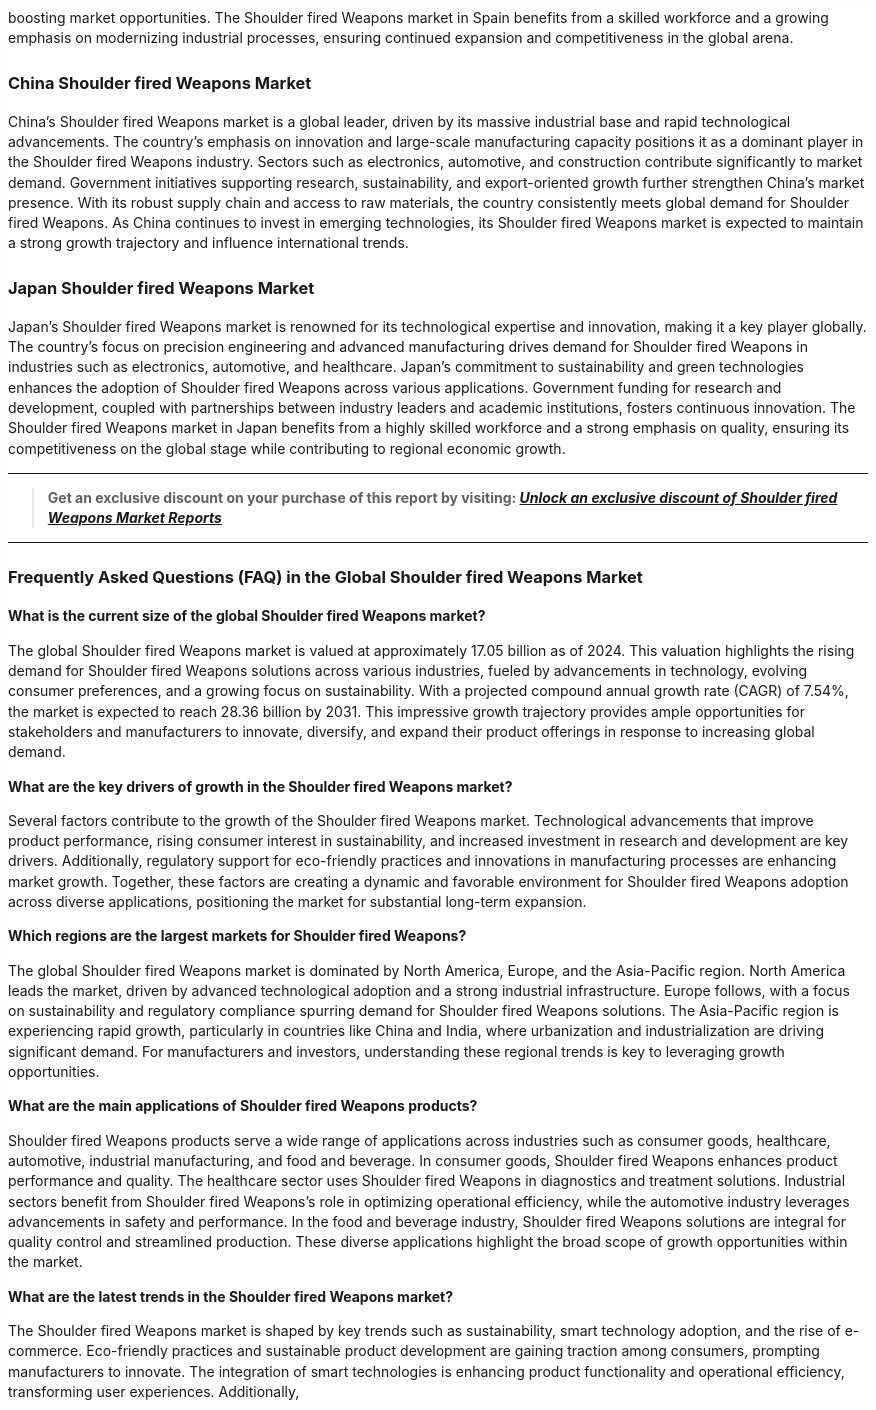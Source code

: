 boosting market opportunities. The Shoulder fired Weapons market in Spain benefits from a skilled workforce and a growing emphasis on modernizing industrial processes, ensuring continued expansion and competitiveness in the global arena.</p><h3>China Shoulder fired Weapons Market</h3><p>China&rsquo;s Shoulder fired Weapons market is a global leader, driven by its massive industrial base and rapid technological advancements. The country&rsquo;s emphasis on innovation and large-scale manufacturing capacity positions it as a dominant player in the Shoulder fired Weapons industry. Sectors such as electronics, automotive, and construction contribute significantly to market demand. Government initiatives supporting research, sustainability, and export-oriented growth further strengthen China&rsquo;s market presence. With its robust supply chain and access to raw materials, the country consistently meets global demand for Shoulder fired Weapons. As China continues to invest in emerging technologies, its Shoulder fired Weapons market is expected to maintain a strong growth trajectory and influence international trends.</p><h3>Japan Shoulder fired Weapons Market</h3><p>Japan&rsquo;s Shoulder fired Weapons market is renowned for its technological expertise and innovation, making it a key player globally. The country&rsquo;s focus on precision engineering and advanced manufacturing drives demand for Shoulder fired Weapons in industries such as electronics, automotive, and healthcare. Japan&rsquo;s commitment to sustainability and green technologies enhances the adoption of Shoulder fired Weapons across various applications. Government funding for research and development, coupled with partnerships between industry leaders and academic institutions, fosters continuous innovation. The Shoulder fired Weapons market in Japan benefits from a highly skilled workforce and a strong emphasis on quality, ensuring its competitiveness on the global stage while contributing to regional economic growth.</p><hr /><blockquote><p><strong>Get an exclusive discount on your purchase of this report by visiting: <em><a href="://marketresearchpulse.com/ask-for-discount/71901?utm_source=Github&amp;utm_medium=0111">Unlock an exclusive discount of Shoulder fired Weapons Market Reports</a></em>&nbsp;</strong></p></blockquote><hr /><h3>Frequently Asked Questions (FAQ) in the Global Shoulder fired Weapons Market</h3><p><strong>What is the current size of the global Shoulder fired Weapons market?</strong></p><p>The global Shoulder fired Weapons market is valued at approximately 17.05 billion as of 2024. This valuation highlights the rising demand for Shoulder fired Weapons solutions across various industries, fueled by advancements in technology, evolving consumer preferences, and a growing focus on sustainability. With a projected compound annual growth rate (CAGR) of 7.54%, the market is expected to reach 28.36 billion by 2031. This impressive growth trajectory provides ample opportunities for stakeholders and manufacturers to innovate, diversify, and expand their product offerings in response to increasing global demand.</p><p><strong>What are the key drivers of growth in the Shoulder fired Weapons market?</strong></p><p>Several factors contribute to the growth of the Shoulder fired Weapons market. Technological advancements that improve product performance, rising consumer interest in sustainability, and increased investment in research and development are key drivers. Additionally, regulatory support for eco-friendly practices and innovations in manufacturing processes are enhancing market growth. Together, these factors are creating a dynamic and favorable environment for Shoulder fired Weapons adoption across diverse applications, positioning the market for substantial long-term expansion.</p><p><strong>Which regions are the largest markets for Shoulder fired Weapons?</strong></p><p>The global Shoulder fired Weapons market is dominated by North America, Europe, and the Asia-Pacific region. North America leads the market, driven by advanced technological adoption and a strong industrial infrastructure. Europe follows, with a focus on sustainability and regulatory compliance spurring demand for Shoulder fired Weapons solutions. The Asia-Pacific region is experiencing rapid growth, particularly in countries like China and India, where urbanization and industrialization are driving significant demand. For manufacturers and investors, understanding these regional trends is key to leveraging growth opportunities.</p><p><strong>What are the main applications of Shoulder fired Weapons products?</strong></p><p>Shoulder fired Weapons products serve a wide range of applications across industries such as consumer goods, healthcare, automotive, industrial manufacturing, and food and beverage. In consumer goods, Shoulder fired Weapons enhances product performance and quality. The healthcare sector uses Shoulder fired Weapons in diagnostics and treatment solutions. Industrial sectors benefit from Shoulder fired Weapons&rsquo;s role in optimizing operational efficiency, while the automotive industry leverages advancements in safety and performance. In the food and beverage industry, Shoulder fired Weapons solutions are integral for quality control and streamlined production. These diverse applications highlight the broad scope of growth opportunities within the market.</p><p><strong>What are the latest trends in the Shoulder fired Weapons market?</strong></p><p>The Shoulder fired Weapons market is shaped by key trends such as sustainability, smart technology adoption, and the rise of e-commerce. Eco-friendly practices and sustainable product development are gaining traction among consumers, prompting manufacturers to innovate. The integration of smart technologies is enhancing product functionality and operational efficiency, transforming user experiences. Additionally,